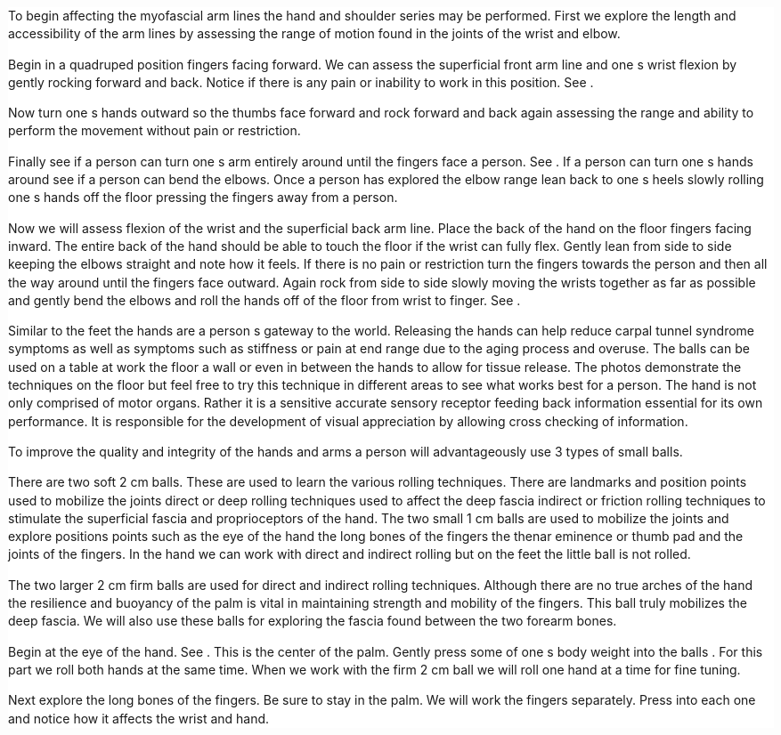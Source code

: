 To begin affecting the myofascial arm lines the hand and shoulder series may be performed. First we explore the length and accessibility of the arm lines by assessing the range of motion found in the joints of the wrist and elbow.

Begin in a quadruped position fingers facing forward. We can assess the superficial front arm line and one s wrist flexion by gently rocking forward and back. Notice if there is any pain or inability to work in this position. See .

Now turn one s hands outward so the thumbs face forward and rock forward and back again assessing the range and ability to perform the movement without pain or restriction.

Finally see if a person can turn one s arm entirely around until the fingers face a person. See . If a person can turn one s hands around see if a person can bend the elbows. Once a person has explored the elbow range lean back to one s heels slowly rolling one s hands off the floor pressing the fingers away from a person.

Now we will assess flexion of the wrist and the superficial back arm line. Place the back of the hand on the floor fingers facing inward. The entire back of the hand should be able to touch the floor if the wrist can fully flex. Gently lean from side to side keeping the elbows straight and note how it feels. If there is no pain or restriction turn the fingers towards the person and then all the way around until the fingers face outward. Again rock from side to side slowly moving the wrists together as far as possible and gently bend the elbows and roll the hands off of the floor from wrist to finger. See .

Similar to the feet the hands are a person s gateway to the world. Releasing the hands can help reduce carpal tunnel syndrome symptoms as well as symptoms such as stiffness or pain at end range due to the aging process and overuse. The balls can be used on a table at work the floor a wall or even in between the hands to allow for tissue release. The photos demonstrate the techniques on the floor but feel free to try this technique in different areas to see what works best for a person. The hand is not only comprised of motor organs. Rather it is a sensitive accurate sensory receptor feeding back information essential for its own performance. It is responsible for the development of visual appreciation by allowing cross checking of information.

To improve the quality and integrity of the hands and arms a person will advantageously use 3 types of small balls.

There are two soft 2 cm balls. These are used to learn the various rolling techniques. There are landmarks and position points used to mobilize the joints direct or deep rolling techniques used to affect the deep fascia indirect or friction rolling techniques to stimulate the superficial fascia and proprioceptors of the hand. The two small 1 cm balls are used to mobilize the joints and explore positions points such as the eye of the hand the long bones of the fingers the thenar eminence or thumb pad and the joints of the fingers. In the hand we can work with direct and indirect rolling but on the feet the little ball is not rolled.

The two larger 2 cm firm balls are used for direct and indirect rolling techniques. Although there are no true arches of the hand the resilience and buoyancy of the palm is vital in maintaining strength and mobility of the fingers. This ball truly mobilizes the deep fascia. We will also use these balls for exploring the fascia found between the two forearm bones.

Begin at the eye of the hand. See . This is the center of the palm. Gently press some of one s body weight into the balls . For this part we roll both hands at the same time. When we work with the firm 2 cm ball we will roll one hand at a time for fine tuning.

Next explore the long bones of the fingers. Be sure to stay in the palm. We will work the fingers separately. Press into each one and notice how it affects the wrist and hand.
